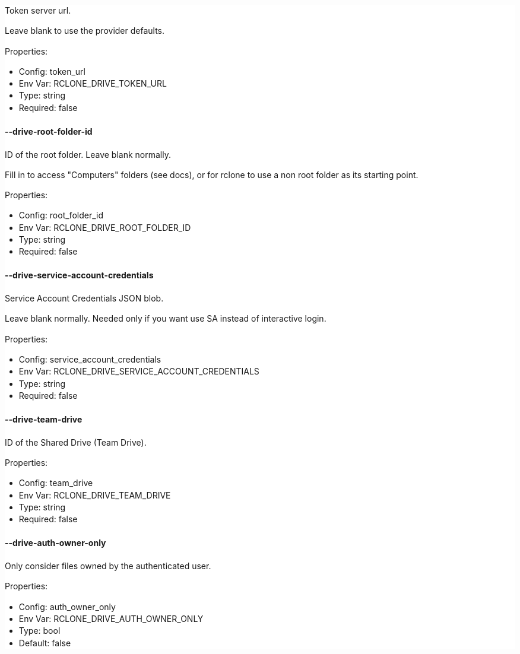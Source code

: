 Token server url.

Leave blank to use the provider defaults.

Properties:

- Config:      token_url
- Env Var:     RCLONE_DRIVE_TOKEN_URL
- Type:        string
- Required:    false

#### --drive-root-folder-id

ID of the root folder.
Leave blank normally.

Fill in to access "Computers" folders (see docs), or for rclone to use
a non root folder as its starting point.


Properties:

- Config:      root_folder_id
- Env Var:     RCLONE_DRIVE_ROOT_FOLDER_ID
- Type:        string
- Required:    false

#### --drive-service-account-credentials

Service Account Credentials JSON blob.

Leave blank normally.
Needed only if you want use SA instead of interactive login.

Properties:

- Config:      service_account_credentials
- Env Var:     RCLONE_DRIVE_SERVICE_ACCOUNT_CREDENTIALS
- Type:        string
- Required:    false

#### --drive-team-drive

ID of the Shared Drive (Team Drive).

Properties:

- Config:      team_drive
- Env Var:     RCLONE_DRIVE_TEAM_DRIVE
- Type:        string
- Required:    false

#### --drive-auth-owner-only

Only consider files owned by the authenticated user.

Properties:

- Config:      auth_owner_only
- Env Var:     RCLONE_DRIVE_AUTH_OWNER_ONLY
- Type:        bool
- Default:     false
